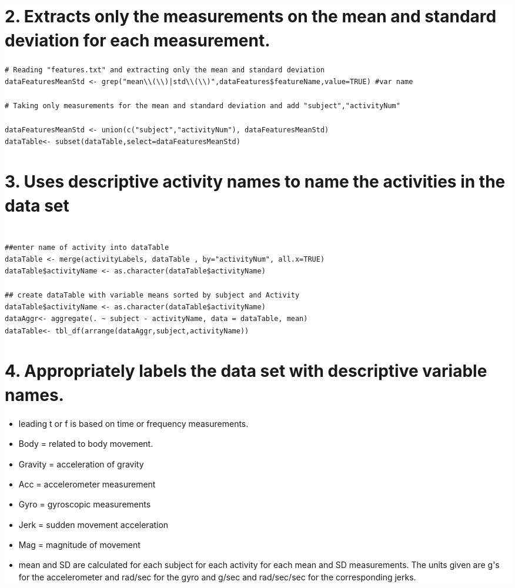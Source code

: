 
# 2. Extracts only the measurements on the mean and standard deviation for each measurement.


```{r}
# Reading "features.txt" and extracting only the mean and standard deviation
dataFeaturesMeanStd <- grep("mean\\(\\)|std\\(\\)",dataFeatures$featureName,value=TRUE) #var name

# Taking only measurements for the mean and standard deviation and add "subject","activityNum"

dataFeaturesMeanStd <- union(c("subject","activityNum"), dataFeaturesMeanStd)
dataTable<- subset(dataTable,select=dataFeaturesMeanStd) 

```

# 3. Uses descriptive activity names to name the activities in the data set

```{r}

##enter name of activity into dataTable
dataTable <- merge(activityLabels, dataTable , by="activityNum", all.x=TRUE)
dataTable$activityName <- as.character(dataTable$activityName)

## create dataTable with variable means sorted by subject and Activity
dataTable$activityName <- as.character(dataTable$activityName)
dataAggr<- aggregate(. ~ subject - activityName, data = dataTable, mean) 
dataTable<- tbl_df(arrange(dataAggr,subject,activityName))

```

# 4. Appropriately labels the data set with descriptive variable names.


* leading t or f is based on time or frequency measurements.

* Body = related to body movement.

* Gravity = acceleration of gravity

* Acc = accelerometer measurement

* Gyro = gyroscopic measurements

* Jerk = sudden movement acceleration

* Mag = magnitude of movement

* mean and SD are calculated for each subject for each activity for each mean and SD measurements. The units given are g's for the accelerometer and rad/sec for the gyro and g/sec and rad/sec/sec for the corresponding jerks.
